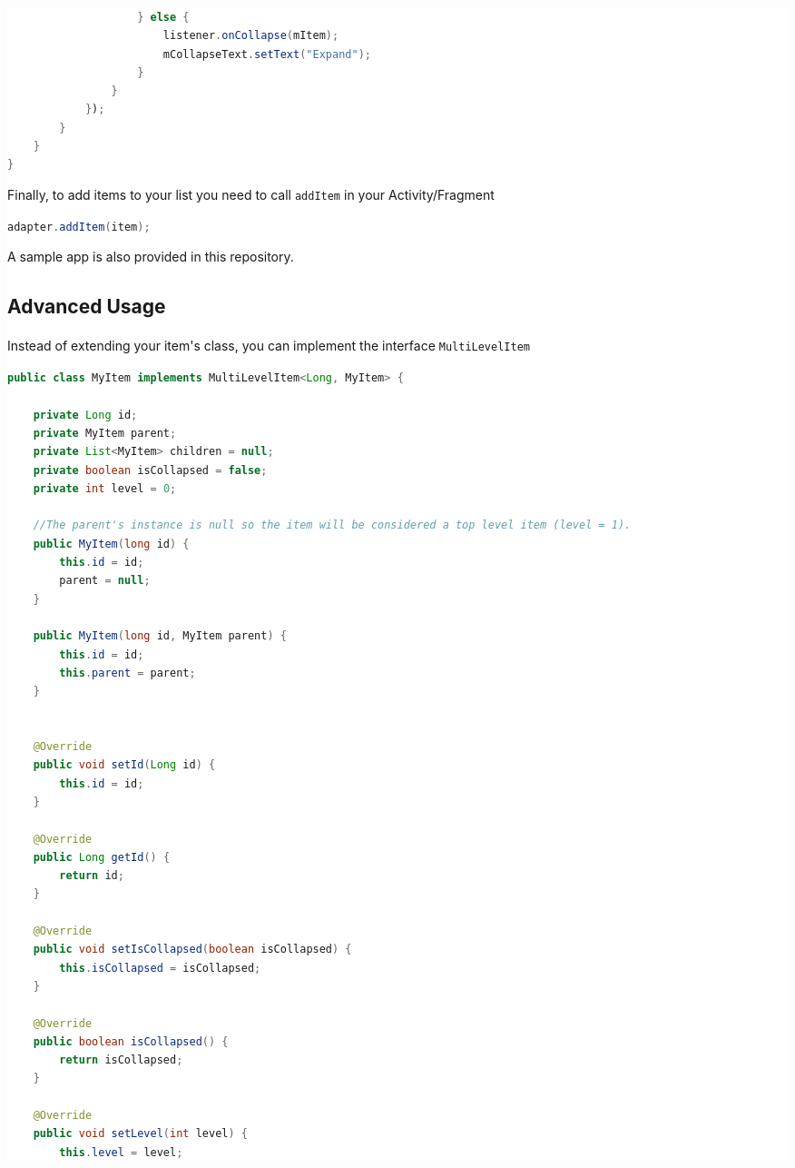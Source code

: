 ```java
                    } else {
                        listener.onCollapse(mItem);
                        mCollapseText.setText("Expand");
                    }
                }
            });
        }
    }
}
```

Finally, to add items to your list you need to call `addItem` in your Activity/Fragment
```java
adapter.addItem(item);
```

A sample app is also provided in this repository.

## Advanced Usage
Instead of extending your item's class, you can implement the interface `MultiLevelItem`
```java
public class MyItem implements MultiLevelItem<Long, MyItem> {

    private Long id;
    private MyItem parent;
    private List<MyItem> children = null;
    private boolean isCollapsed = false;
    private int level = 0;
    
    //The parent's instance is null so the item will be considered a top level item (level = 1).
    public MyItem(long id) {
        this.id = id;
        parent = null;
    }
    
    public MyItem(long id, MyItem parent) {
        this.id = id;
        this.parent = parent;
    }


    @Override
    public void setId(Long id) {
        this.id = id;
    }

    @Override
    public Long getId() {
        return id;
    }

    @Override
    public void setIsCollapsed(boolean isCollapsed) {
        this.isCollapsed = isCollapsed;
    }

    @Override
    public boolean isCollapsed() {
        return isCollapsed;
    }

    @Override
    public void setLevel(int level) {
        this.level = level;
```